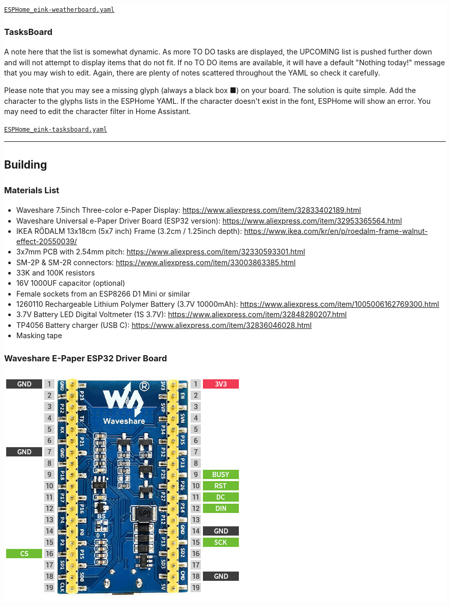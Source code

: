 [`ESPHome_eink-weatherboard.yaml`](ESPHome_eink-weatherboard.yaml)

### TasksBoard

A note here that the list is somewhat dynamic.  As more TO DO tasks are displayed, the UPCOMING list is pushed further down and will not attempt to display items that do not fit.  If no TO DO items are available, it will have a default "Nothing today!" message that you may wish to edit.  Again, there are plenty of notes scattered throughout the YAML so check it carefully.

Please note that you may see a missing glyph (always a black box ■) on your board.  The solution is quite simple.  Add the character to the glyphs lists in the ESPHome YAML.  If the character doesn't exist in the font, ESPHome will show an error.  You may need to edit the character filter in Home Assistant.

[`ESPHome_eink-tasksboard.yaml`](ESPHome_eink-tasksboard.yaml)

---

## Building

### Materials List
- Waveshare 7.5inch Three-color e-Paper Display: https://www.aliexpress.com/item/32833402189.html
- Waveshare Universal e-Paper Driver Board (ESP32 version): https://www.aliexpress.com/item/32953365564.html
- IKEA RÖDALM 13x18cm (5x7 inch) Frame (3.2cm / 1.25inch depth): https://www.ikea.com/kr/en/p/roedalm-frame-walnut-effect-20550039/
- 3x7mm PCB with 2.54mm pitch: https://www.aliexpress.com/item/32330593301.html
- SM-2P & SM-2R connectors: https://www.aliexpress.com/item/33003863385.html
- 33K and 100K resistors
- 16V 1000UF capacitor (optional)
- Female sockets from an ESP8266 D1 Mini or similar
- 1260110 Rechargeable Lithium Polymer Battery (3.7V 10000mAh): https://www.aliexpress.com/item/1005006162769300.html
- 3.7V Battery LED Digital Voltmeter (1S 3.7V): https://www.aliexpress.com/item/32848280207.html
- TP4056 Battery charger (USB C): https://www.aliexpress.com/item/32836046028.html
- Masking tape

### Waveshare E-Paper ESP32 Driver Board

![image](./images/e-Paper-ESP32-Driver-Board.jpg)

